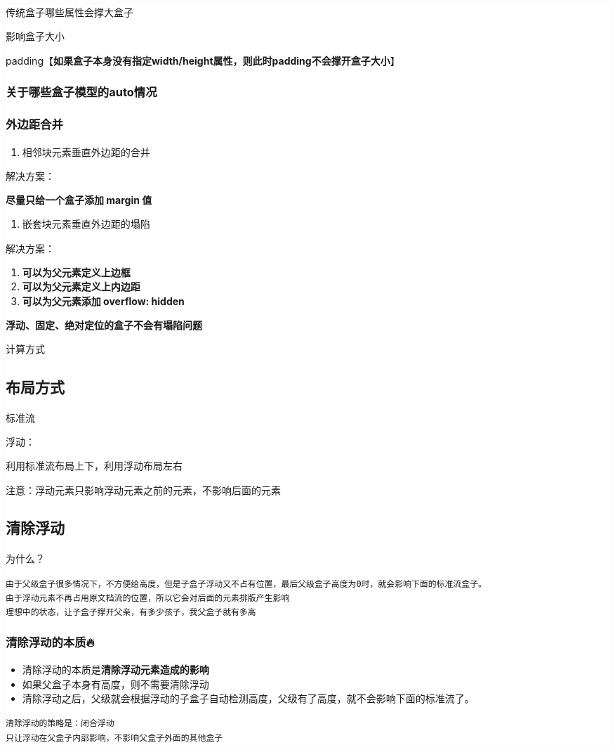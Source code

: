 传统盒子哪些属性会撑大盒子

影响盒子大小

padding【**如果盒子本身没有指定width/height属性，则此时padding不会撑开盒子大小**】

### 关于哪些盒子模型的auto情况

### 外边距合并

1. 相邻块元素垂直外边距的合并

解决方案：

**尽量只给一个盒子添加 margin 值**

1. 嵌套块元素垂直外边距的塌陷

解决方案：

1. **可以为父元素定义上边框**
2. **可以为父元素定义上内边距**
3. **可以为父元素添加 overflow: hidden**

**浮动、固定、绝对定位的盒子不会有塌陷问题**

计算方式

## 布局方式

标准流

浮动：

利用标准流布局上下，利用浮动布局左右

注意：浮动元素只影响浮动元素之前的元素，不影响后面的元素

## 清除浮动

为什么？

```
由于父级盒子很多情况下，不方便给高度，但是子盒子浮动又不占有位置，最后父级盒子高度为0时，就会影响下面的标准流盒子。
由于浮动元素不再占用原文档流的位置，所以它会对后面的元素排版产生影响
理想中的状态，让子盒子撑开父亲，有多少孩子，我父盒子就有多高
```

### 清除浮动的本质🔥

- 清除浮动的本质是**清除浮动元素造成的影响**
- 如果父盒子本身有高度，则不需要清除浮动
- 清除浮动之后，父级就会根据浮动的子盒子自动检测高度，父级有了高度，就不会影响下面的标准流了。

```
清除浮动的策略是：闭合浮动
只让浮动在父盒子内部影响，不影响父盒子外面的其他盒子
```
